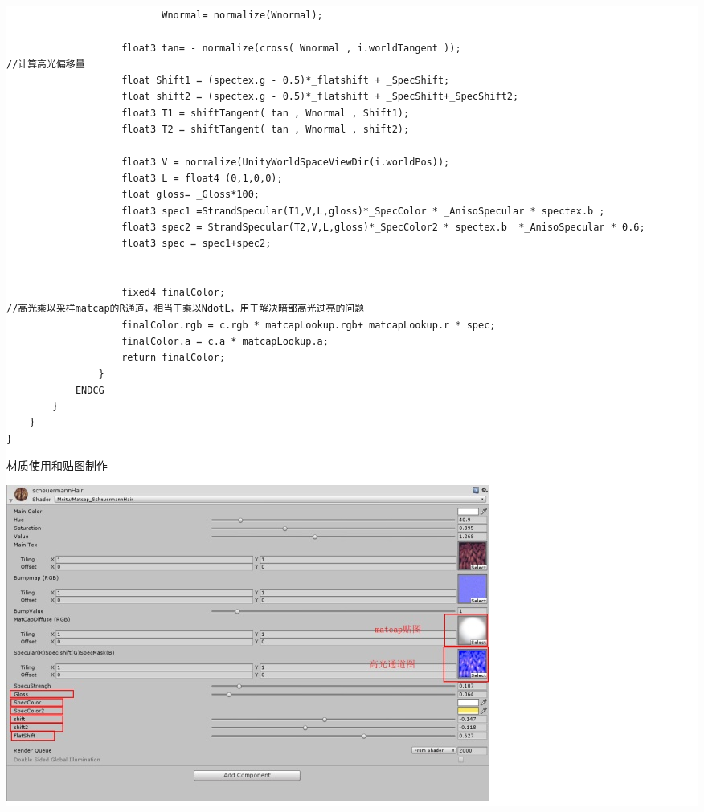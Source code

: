 ```text
				           Wnormal= normalize(Wnormal);
 
					float3 tan= - normalize(cross( Wnormal , i.worldTangent ));
//计算高光偏移量
					float Shift1 = (spectex.g - 0.5)*_flatshift + _SpecShift;
				    float shift2 = (spectex.g - 0.5)*_flatshift + _SpecShift+_SpecShift2;
				    float3 T1 = shiftTangent( tan , Wnormal , Shift1);
				    float3 T2 = shiftTangent( tan , Wnormal , shift2);
 
				    float3 V = normalize(UnityWorldSpaceViewDir(i.worldPos));
					float3 L = float4 (0,1,0,0);				
					float gloss= _Gloss*100;
				    float3 spec1 =StrandSpecular(T1,V,L,gloss)*_SpecColor * _AnisoSpecular * spectex.b ;
					float3 spec2 = StrandSpecular(T2,V,L,gloss)*_SpecColor2 * spectex.b  *_AnisoSpecular * 0.6;
					float3 spec = spec1+spec2;


					fixed4 finalColor;
//高光乘以采样matcap的R通道，相当于乘以NdotL，用于解决暗部高光过亮的问题
					finalColor.rgb = c.rgb * matcapLookup.rgb+ matcapLookup.r * spec;
					finalColor.a = c.a * matcapLookup.a;					
					return finalColor;
				}
			ENDCG
		}
	}
}
```

材质使用和贴图制作

![img](Kajiya-Kay.assets/v2-8bf364a2bbf0cc7bc08e9f2cdf59a57e_b.jpg)

